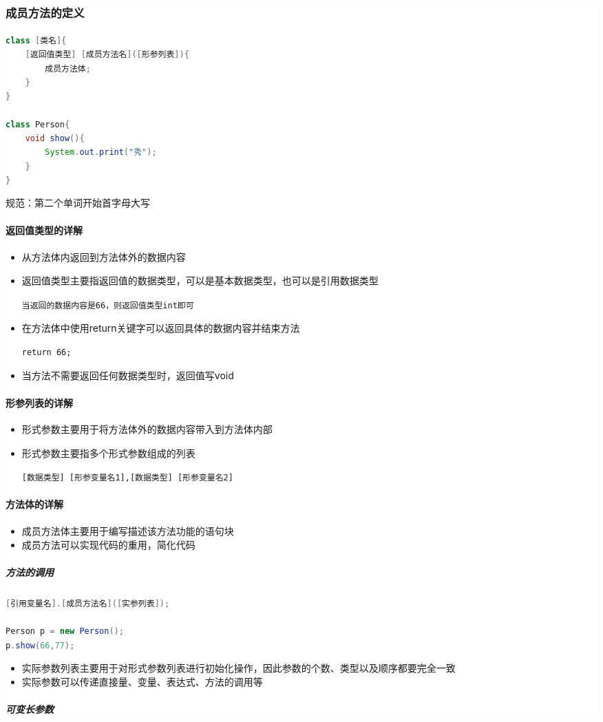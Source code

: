### 成员方法的定义

```JAVA
class [类名]{
    [返回值类型] [成员方法名]([形参列表]){
        成员方法体;
    }
}

class Person{
    void show(){
        System.out.print("秀");
    }
}
```

规范：第二个单词开始首字母大写

#### 返回值类型的详解

- 从方法体内返回到方法体外的数据内容

- 返回值类型主要指返回值的数据类型，可以是基本数据类型，也可以是引用数据类型

  `当返回的数据内容是66，则返回值类型int即可`

- 在方法体中使用return关键字可以返回具体的数据内容并结束方法

  `return 66;`

- 当方法不需要返回任何数据类型时，返回值写void

#### 形参列表的详解

- 形式参数主要用于将方法体外的数据内容带入到方法体内部

- 形式参数主要指多个形式参数组成的列表

  `[数据类型] [形参变量名1],[数据类型] [形参变量名2]`

#### 方法体的详解

- 成员方法体主要用于编写描述该方法功能的语句块
- 成员方法可以实现代码的重用，简化代码

##### 方法的调用

```java
[引用变量名].[成员方法名]([实参列表]);

Person p = new Person();
p.show(66,77);
```

- 实际参数列表主要用于对形式参数列表进行初始化操作，因此参数的个数、类型以及顺序都要完全一致
- 实际参数可以传递直接量、变量、表达式、方法的调用等

##### 可变长参数
